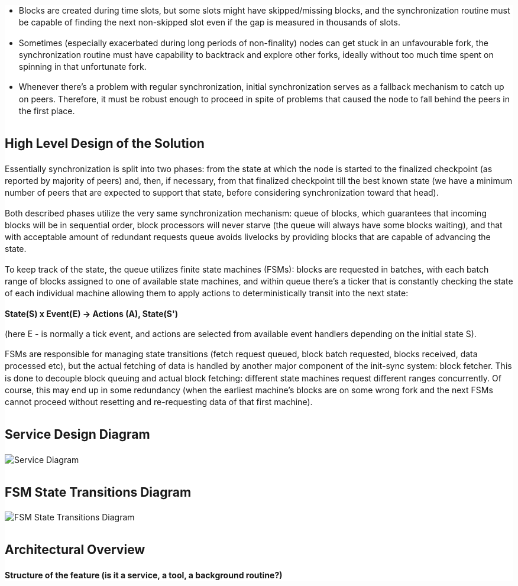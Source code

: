 - Blocks are created during time slots, but some slots might have skipped/missing blocks, and the synchronization routine must be capable of finding the next non-skipped slot even if the gap is measured in thousands of slots.

- Sometimes (especially exacerbated during long periods of non-finality) nodes can get stuck in an unfavourable fork, the synchronization routine must have capability to backtrack and explore other forks, ideally without too much time spent on spinning in that unfortunate fork.

- Whenever there’s a problem with regular synchronization, initial synchronization serves as a fallback mechanism to catch up on peers. Therefore, it must be robust enough to proceed in spite of problems that caused the node to fall behind the peers in the first place.

## High Level Design of the Solution

Essentially synchronization is split into two phases: from the state at which the node is started to the finalized checkpoint (as reported by majority of peers) and, then, if necessary, from that finalized checkpoint till the best known state (we have a minimum number of peers that are expected to support that state, before considering synchronization toward that head).

Both described phases utilize the very same synchronization mechanism: queue of blocks, which guarantees that incoming blocks will be in sequential order, block processors will never starve (the queue will always have some blocks waiting), and that with acceptable amount of redundant requests queue avoids livelocks by providing blocks that are capable of advancing the state.

To keep track of the state, the queue utilizes finite state machines (FSMs): blocks are requested in batches, with each batch range of blocks assigned to one of available state machines, and within queue there’s a ticker that is constantly checking the state of each individual machine allowing them to apply actions to deterministically transit into the next state: 

**State(S) x Event(E) -> Actions (A), State(S')** 

(here E - is normally a tick event, and actions are selected from available event handlers depending on the initial state S).

FSMs are responsible for managing state transitions (fetch request queued, block batch requested, blocks received, data processed etc), but the actual fetching of data is handled by another major component of the init-sync system: block fetcher. This is done to decouple block queuing and actual block fetching: different state machines request different ranges concurrently. Of course, this may end up in some redundancy (when the earliest machine’s blocks are on some wrong fork and the next FSMs cannot proceed without resetting and re-requesting data of that first machine).

## Service Design Diagram 

![Service Diagram](/img/service-diagram.png)

## FSM State Transitions Diagram

![FSM State Transitions Diagram](/img/fsm-state-trans.png)

## Architectural Overview

**Structure of the feature (is it a service, a tool, a background routine?)**
